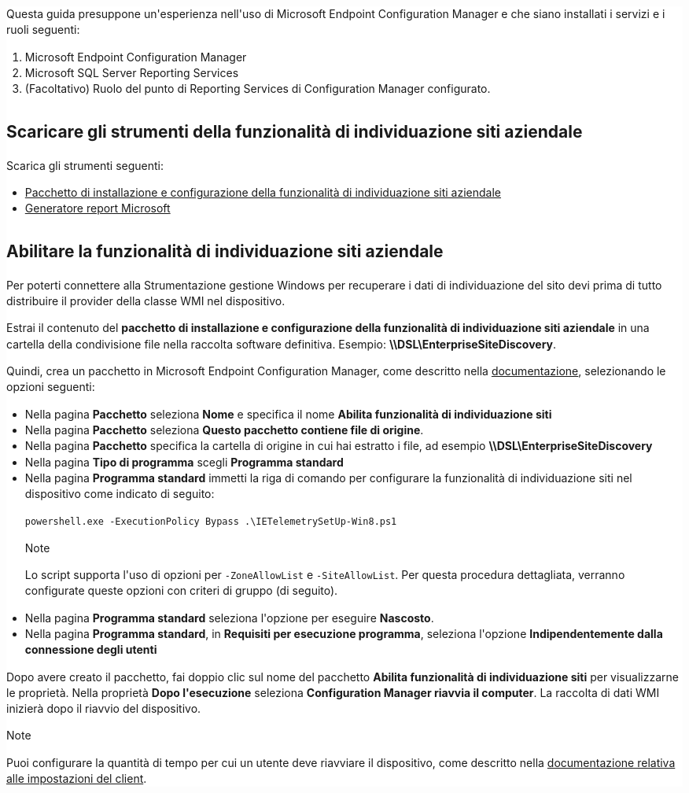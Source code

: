 Questa guida presuppone un'esperienza nell'uso di Microsoft Endpoint Configuration Manager e che siano installati i servizi e i ruoli seguenti:

1. Microsoft Endpoint Configuration Manager
2. Microsoft SQL Server Reporting Services
3. (Facoltativo) Ruolo del punto di Reporting Services di Configuration Manager configurato.

## <a name="download-enterprise-site-discovery-tools"></a>Scaricare gli strumenti della funzionalità di individuazione siti aziendale

Scarica gli strumenti seguenti:

- [Pacchetto di installazione e configurazione della funzionalità di individuazione siti aziendale](https://go.microsoft.com/fwlink/p/?LinkId=517719)
- [Generatore report Microsoft](https://www.microsoft.com/download/details.aspx?id=53613)

## <a name="enable-enterprise-site-discovery"></a>Abilitare la funzionalità di individuazione siti aziendale

Per poterti connettere alla Strumentazione gestione Windows per recuperare i dati di individuazione del sito devi prima di tutto distribuire il provider della classe WMI nel dispositivo.

Estrai il contenuto del **pacchetto di installazione e configurazione della funzionalità di individuazione siti aziendale** in una cartella della condivisione file nella raccolta software definitiva. Esempio: **\\\\DSL\\EnterpriseSiteDiscovery**.

Quindi, crea un pacchetto in Microsoft Endpoint Configuration Manager, come descritto nella [documentazione](/configmgr/apps/deploy-use/packages-and-programs), selezionando le opzioni seguenti:

- Nella pagina **Pacchetto** seleziona **Nome** e specifica il nome **Abilita funzionalità di individuazione siti**
- Nella pagina **Pacchetto** seleziona **Questo pacchetto contiene file di origine**.
- Nella pagina **Pacchetto** specifica la cartella di origine in cui hai estratto i file, ad esempio **\\\\DSL\\EnterpriseSiteDiscovery**
- Nella pagina **Tipo di programma** scegli **Programma standard**
- Nella pagina **Programma standard** immetti la riga di comando per configurare la funzionalità di individuazione siti nel dispositivo come indicato di seguito:
  ```dos
  powershell.exe -ExecutionPolicy Bypass .\IETelemetrySetUp-Win8.ps1
  ```
  > [!NOTE]
  > Lo script supporta l'uso di opzioni per `-ZoneAllowList` e `-SiteAllowList`. Per questa procedura dettagliata, verranno configurate queste opzioni con criteri di gruppo (di seguito).
- Nella pagina **Programma standard** seleziona l'opzione per eseguire **Nascosto**.
- Nella pagina **Programma standard**, in **Requisiti per esecuzione programma**, seleziona l'opzione **Indipendentemente dalla connessione degli utenti**

Dopo avere creato il pacchetto, fai doppio clic sul nome del pacchetto **Abilita funzionalità di individuazione siti** per visualizzarne le proprietà. Nella proprietà **Dopo l'esecuzione** seleziona **Configuration Manager riavvia il computer**. La raccolta di dati WMI inizierà dopo il riavvio del dispositivo.

> [!NOTE]
> Puoi configurare la quantità di tempo per cui un utente deve riavviare il dispositivo, come descritto nella [documentazione relativa alle impostazioni del client](/configmgr/core/clients/deploy/about-client-settings#computer-restart).
